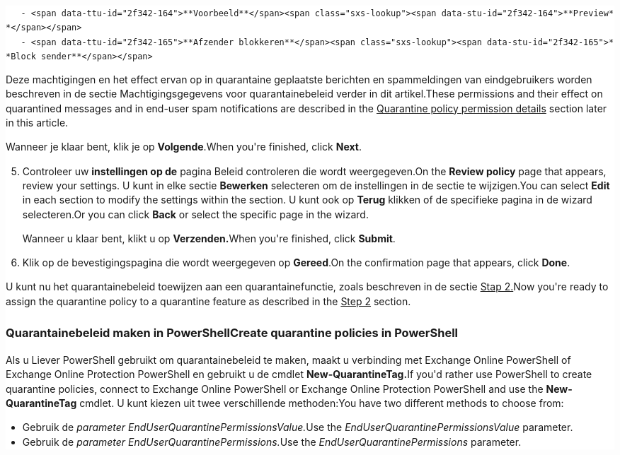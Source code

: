        - <span data-ttu-id="2f342-164">**Voorbeeld**</span><span class="sxs-lookup"><span data-stu-id="2f342-164">**Preview**</span></span>
       - <span data-ttu-id="2f342-165">**Afzender blokkeren**</span><span class="sxs-lookup"><span data-stu-id="2f342-165">**Block sender**</span></span>

   <span data-ttu-id="2f342-166">Deze machtigingen en het effect ervan op in quarantaine geplaatste [](#quarantine-policy-permission-details) berichten en spammeldingen van eindgebruikers worden beschreven in de sectie Machtigingsgegevens voor quarantainebeleid verder in dit artikel.</span><span class="sxs-lookup"><span data-stu-id="2f342-166">These permissions and their effect on quarantined messages and in end-user spam notifications are described in the [Quarantine policy permission details](#quarantine-policy-permission-details) section later in this article.</span></span>

   <span data-ttu-id="2f342-167">Wanneer je klaar bent, klik je op **Volgende**.</span><span class="sxs-lookup"><span data-stu-id="2f342-167">When you're finished, click **Next**.</span></span>

5. <span data-ttu-id="2f342-168">Controleer uw **instellingen op de** pagina Beleid controleren die wordt weergegeven.</span><span class="sxs-lookup"><span data-stu-id="2f342-168">On the **Review policy** page that appears, review your settings.</span></span> <span data-ttu-id="2f342-169">U kunt in elke sectie **Bewerken** selecteren om de instellingen in de sectie te wijzigen.</span><span class="sxs-lookup"><span data-stu-id="2f342-169">You can select **Edit** in each section to modify the settings within the section.</span></span> <span data-ttu-id="2f342-170">U kunt ook op **Terug** klikken of de specifieke pagina in de wizard selecteren.</span><span class="sxs-lookup"><span data-stu-id="2f342-170">Or you can click **Back** or select the specific page in the wizard.</span></span>

   <span data-ttu-id="2f342-171">Wanneer u klaar bent, klikt u op **Verzenden.**</span><span class="sxs-lookup"><span data-stu-id="2f342-171">When you're finished, click **Submit**.</span></span>

6. <span data-ttu-id="2f342-172">Klik op de bevestigingspagina die wordt weergegeven op **Gereed**.</span><span class="sxs-lookup"><span data-stu-id="2f342-172">On the confirmation page that appears, click **Done**.</span></span>

<span data-ttu-id="2f342-173">U kunt nu het quarantainebeleid toewijzen aan een quarantainefunctie, zoals beschreven in de sectie [Stap 2.](#step-2-assign-a-quarantine-policy-to-supported-features)</span><span class="sxs-lookup"><span data-stu-id="2f342-173">Now you're ready to assign the quarantine policy to a quarantine feature as described in the [Step 2](#step-2-assign-a-quarantine-policy-to-supported-features) section.</span></span>

### <a name="create-quarantine-policies-in-powershell"></a><span data-ttu-id="2f342-174">Quarantainebeleid maken in PowerShell</span><span class="sxs-lookup"><span data-stu-id="2f342-174">Create quarantine policies in PowerShell</span></span>

<span data-ttu-id="2f342-175">Als u Liever PowerShell gebruikt om quarantainebeleid te maken, maakt u verbinding met Exchange Online PowerShell of Exchange Online Protection PowerShell en gebruikt u de cmdlet **New-QuarantineTag.**</span><span class="sxs-lookup"><span data-stu-id="2f342-175">If you'd rather use PowerShell to create quarantine policies, connect to Exchange Online PowerShell or Exchange Online Protection PowerShell and use the **New-QuarantineTag** cmdlet.</span></span> <span data-ttu-id="2f342-176">U kunt kiezen uit twee verschillende methoden:</span><span class="sxs-lookup"><span data-stu-id="2f342-176">You have two different methods to choose from:</span></span>

- <span data-ttu-id="2f342-177">Gebruik de _parameter EndUserQuarantinePermissionsValue._</span><span class="sxs-lookup"><span data-stu-id="2f342-177">Use the _EndUserQuarantinePermissionsValue_ parameter.</span></span>
- <span data-ttu-id="2f342-178">Gebruik de _parameter EndUserQuarantinePermissions._</span><span class="sxs-lookup"><span data-stu-id="2f342-178">Use the _EndUserQuarantinePermissions_ parameter.</span></span>
